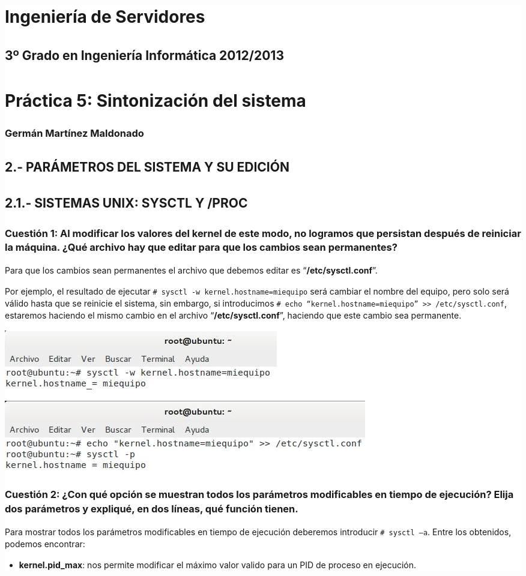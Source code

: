 Ingeniería de Servidores
=========================================
3º Grado en Ingeniería Informática 2012/2013
--------------------------------------------


# Práctica 5: Sintonización del sistema
### Germán Martínez Maldonado


## 2.- PARÁMETROS DEL SISTEMA Y SU EDICIÓN

## 2.1.- SISTEMAS UNIX: SYSCTL Y /PROC

### Cuestión 1: Al modificar los valores del kernel de este modo, no logramos que persistan después de reiniciar la máquina. ¿Qué archivo hay que editar para que los cambios sean permanentes?

Para que los cambios sean permanentes el archivo que debemos editar es “**/etc/sysctl.conf**”.

Por ejemplo, el resultado de ejecutar `# sysctl -w kernel.hostname=miequipo` será cambiar el nombre del equipo, pero solo será válido hasta que se reinicie el sistema, sin embargo, si introducimos `# echo “kernel.hostname=miequipo” >> /etc/sysctl.conf`, estaremos haciendo el mismo cambio en el archivo “**/etc/sysctl.conf**”, haciendo que este cambio sea permanente.

![pra05_img01](imagenes/pra05_img01.png)

![pra05_img02](imagenes/pra05_img02.png)

### Cuestión 2:  ¿Con qué opción se muestran todos los parámetros modificables en tiempo de ejecución? Elija dos parámetros y expliqué, en dos líneas, qué función tienen.

Para mostrar todos los parámetros modificables en tiempo de ejecución deberemos introducir `# sysctl –a`. Entre los obtenidos, podemos encontrar:

* **kernel.pid_max**: nos permite modificar el máximo valor valido para un PID de proceso en ejecución.
